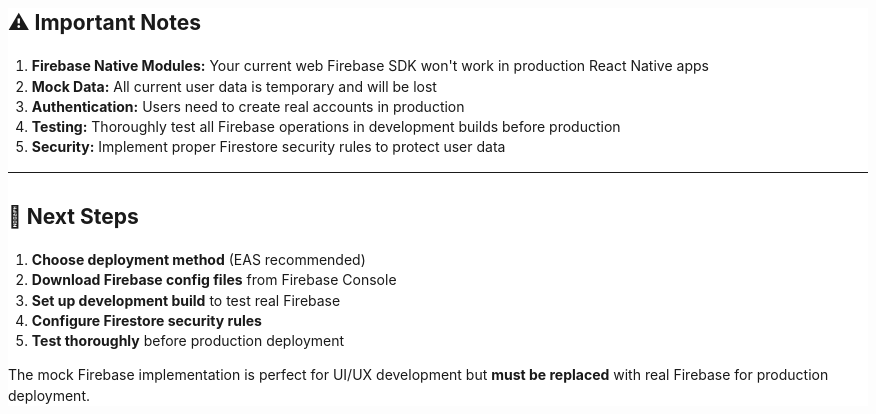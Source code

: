 
## ⚠️ Important Notes

1. **Firebase Native Modules:** Your current web Firebase SDK won't work in production React Native apps
2. **Mock Data:** All current user data is temporary and will be lost
3. **Authentication:** Users need to create real accounts in production
4. **Testing:** Thoroughly test all Firebase operations in development builds before production
5. **Security:** Implement proper Firestore security rules to protect user data

---

## 🎯 Next Steps

1. **Choose deployment method** (EAS recommended)
2. **Download Firebase config files** from Firebase Console
3. **Set up development build** to test real Firebase
4. **Configure Firestore security rules**
5. **Test thoroughly** before production deployment

The mock Firebase implementation is perfect for UI/UX development but **must be replaced** with real Firebase for production deployment.
